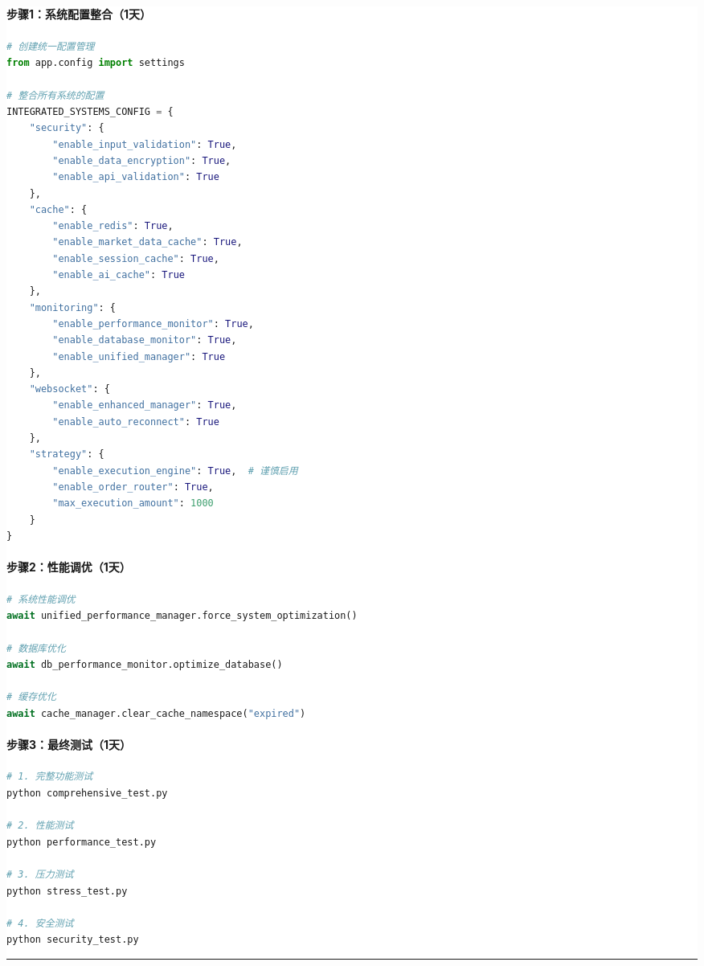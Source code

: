 #### 步骤1：系统配置整合（1天）
```python
# 创建统一配置管理
from app.config import settings

# 整合所有系统的配置
INTEGRATED_SYSTEMS_CONFIG = {
    "security": {
        "enable_input_validation": True,
        "enable_data_encryption": True,
        "enable_api_validation": True
    },
    "cache": {
        "enable_redis": True,
        "enable_market_data_cache": True,
        "enable_session_cache": True,
        "enable_ai_cache": True
    },
    "monitoring": {
        "enable_performance_monitor": True,
        "enable_database_monitor": True,
        "enable_unified_manager": True
    },
    "websocket": {
        "enable_enhanced_manager": True,
        "enable_auto_reconnect": True
    },
    "strategy": {
        "enable_execution_engine": True,  # 谨慎启用
        "enable_order_router": True,
        "max_execution_amount": 1000
    }
}
```

#### 步骤2：性能调优（1天）
```python
# 系统性能调优
await unified_performance_manager.force_system_optimization()

# 数据库优化
await db_performance_monitor.optimize_database()

# 缓存优化
await cache_manager.clear_cache_namespace("expired")
```

#### 步骤3：最终测试（1天）
```bash
# 1. 完整功能测试
python comprehensive_test.py

# 2. 性能测试
python performance_test.py

# 3. 压力测试
python stress_test.py

# 4. 安全测试
python security_test.py
```

---